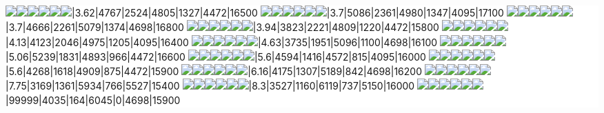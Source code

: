 ![](/item/3153.png)![](/item/3036.png)![](/item/6696.png)![](/item/3142.png)![](/item/6609.png)![](/item/1038.png)|3.62|4767|2524|4805|1327|4472|16500
![](/item/3153.png)![](/item/3036.png)![](/item/6696.png)![](/item/3142.png)![](/item/3074.png)![](/item/1038.png)|3.7|5086|2361|4980|1347|4095|17100
![](/item/3153.png)![](/item/3036.png)![](/item/6696.png)![](/item/3142.png)![](/item/3071.png)![](/item/1038.png)|3.7|4666|2261|5079|1374|4698|16800
![](/item/3153.png)![](/item/3036.png)![](/item/6675.png)![](/item/6696.png)![](/item/6609.png)![](/item/1001.png)|3.94|3823|2221|4809|1220|4472|15800
![](/item/3153.png)![](/item/3036.png)![](/item/6675.png)![](/item/6696.png)![](/item/3074.png)![](/item/1001.png)|4.13|4123|2046|4975|1205|4095|16400
![](/item/3153.png)![](/item/3036.png)![](/item/6675.png)![](/item/6696.png)![](/item/3071.png)![](/item/1001.png)|4.63|3735|1951|5096|1100|4698|16100
![](/item/6696.png)![](/item/6609.png)![](/item/3074.png)![](/item/3036.png)![](/item/3142.png)![](/item/1038.png)|5.06|5239|1831|4893|966|4472|16600
![](/item/6675.png)![](/item/3036.png)![](/item/3074.png)![](/item/6696.png)![](/item/3508.png)![](/item/1001.png)|5.6|4594|1416|4572|815|4095|16000
![](/item/6675.png)![](/item/3036.png)![](/item/3074.png)![](/item/6696.png)![](/item/6609.png)![](/item/1001.png)|5.6|4268|1618|4909|875|4472|15900
![](/item/6675.png)![](/item/3036.png)![](/item/3074.png)![](/item/6696.png)![](/item/3071.png)![](/item/1001.png)|6.16|4175|1307|5189|842|4698|16200
![](/item/6696.png)![](/item/6630.png)![](/item/3071.png)![](/item/6609.png)![](/item/3036.png)![](/item/1001.png)|7.75|3169|1361|5934|766|5527|15400
![](/item/6696.png)![](/item/6630.png)![](/item/3071.png)![](/item/3074.png)![](/item/3036.png)![](/item/1001.png)|8.3|3527|1160|6119|737|5150|16000
![](/item/6696.png)![](/item/3071.png)![](/item/6691.png)![](/item/3074.png)![](/item/3036.png)![](/item/1001.png)|99999|4035|164|6045|0|4698|15900






















































